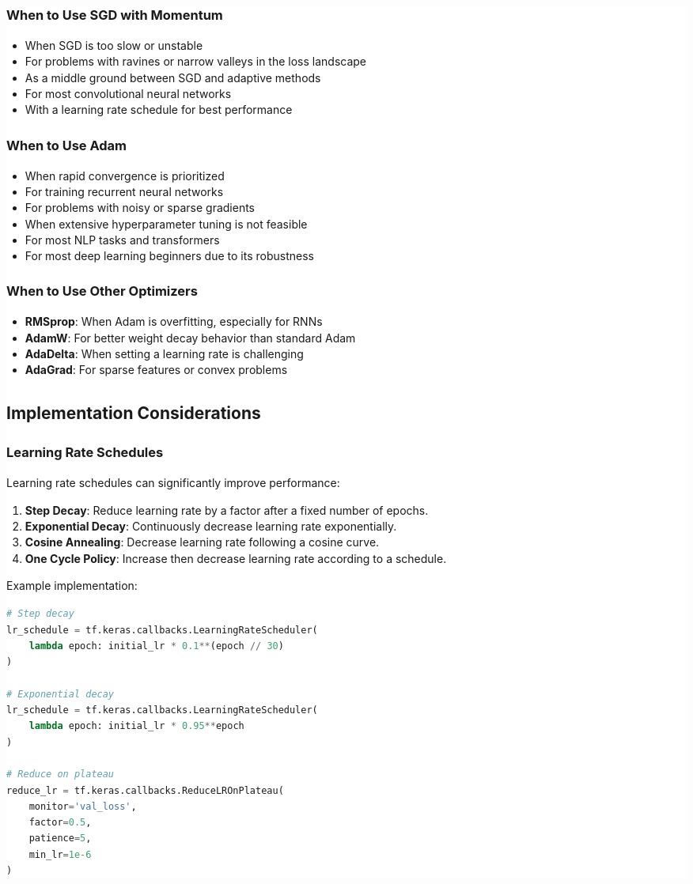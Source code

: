 ### When to Use SGD with Momentum
- When SGD is too slow or unstable
- For problems with ravines or narrow valleys in the loss landscape
- As a middle ground between SGD and adaptive methods
- For most convolutional neural networks
- With a learning rate schedule for best performance

### When to Use Adam
- When rapid convergence is prioritized
- For training recurrent neural networks
- For problems with noisy or sparse gradients
- When extensive hyperparameter tuning is not feasible
- For most NLP tasks and transformers
- For most deep learning beginners due to its robustness

### When to Use Other Optimizers
- **RMSprop**: When Adam is overfitting, especially for RNNs
- **AdamW**: For better weight decay behavior than standard Adam
- **AdaDelta**: When setting a learning rate is challenging
- **AdaGrad**: For sparse features or convex problems

## Implementation Considerations

### Learning Rate Schedules

Learning rate schedules can significantly improve performance:

1. **Step Decay**: Reduce learning rate by a factor after a fixed number of epochs.
2. **Exponential Decay**: Continuously decrease learning rate exponentially.
3. **Cosine Annealing**: Decrease learning rate following a cosine curve.
4. **One Cycle Policy**: Increase then decrease learning rate according to a schedule.

Example implementation:
```python
# Step decay
lr_schedule = tf.keras.callbacks.LearningRateScheduler(
    lambda epoch: initial_lr * 0.1**(epoch // 30)
)

# Exponential decay
lr_schedule = tf.keras.callbacks.LearningRateScheduler(
    lambda epoch: initial_lr * 0.95**epoch
)

# Reduce on plateau
reduce_lr = tf.keras.callbacks.ReduceLROnPlateau(
    monitor='val_loss',
    factor=0.5,
    patience=5,
    min_lr=1e-6
)
```

